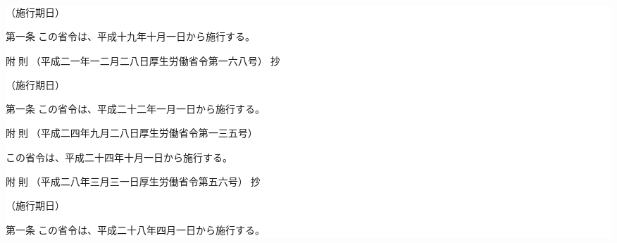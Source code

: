 （施行期日）

第一条 この省令は、平成十九年十月一日から施行する。

附 則 （平成二一年一二月二八日厚生労働省令第一六八号） 抄

（施行期日）

第一条 この省令は、平成二十二年一月一日から施行する。

附 則 （平成二四年九月二八日厚生労働省令第一三五号）

この省令は、平成二十四年十月一日から施行する。

附 則 （平成二八年三月三一日厚生労働省令第五六号） 抄

（施行期日）

第一条 この省令は、平成二十八年四月一日から施行する。
